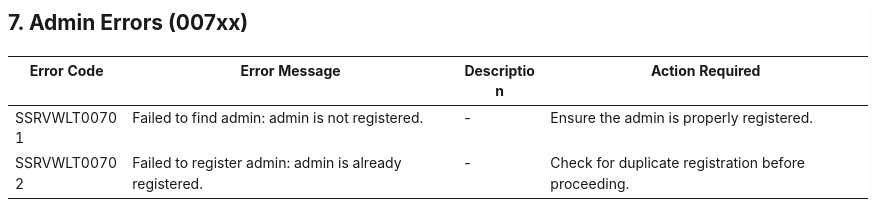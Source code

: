 
## 7. Admin Errors (007xx)

| Error Code   | Error Message                                | Description | Action Required                          |
|--------------|-----------------------------------------------|-------------|------------------------------------------|
| SSRVWLT00701 | Failed to find admin: admin is not registered. | -          | Ensure the admin is properly registered. |
| SSRVWLT00702 | Failed to register admin: admin is already registered. | -     | Check for duplicate registration before proceeding. |

